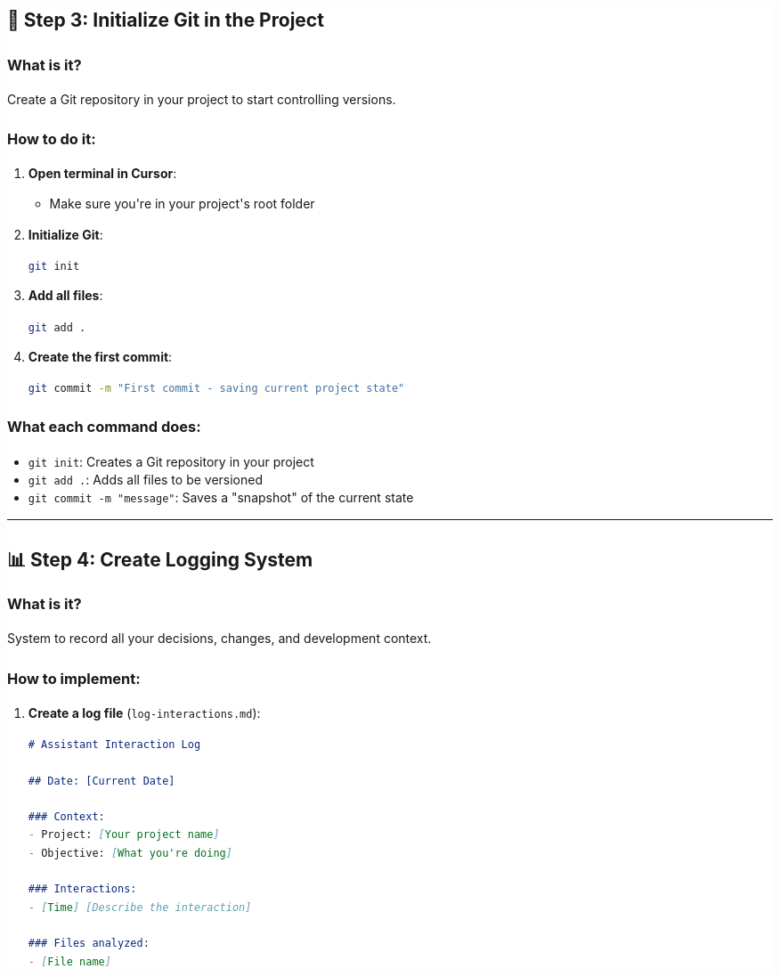 
## 📝 Step 3: Initialize Git in the Project

### What is it?

Create a Git repository in your project to start controlling versions.

### How to do it:

1. **Open terminal in Cursor**:
   - Make sure you're in your project's root folder

2. **Initialize Git**:
   ```bash
   git init
   ```

3. **Add all files**:
   ```bash
   git add .
   ```

4. **Create the first commit**:
   ```bash
   git commit -m "First commit - saving current project state"
   ```

### What each command does:

- `git init`: Creates a Git repository in your project
- `git add .`: Adds all files to be versioned
- `git commit -m "message"`: Saves a "snapshot" of the current state

---

## 📊 Step 4: Create Logging System

### What is it?

System to record all your decisions, changes, and development context.

### How to implement:

1. **Create a log file** (`log-interactions.md`):
   ```markdown
   # Assistant Interaction Log

   ## Date: [Current Date]

   ### Context:
   - Project: [Your project name]
   - Objective: [What you're doing]

   ### Interactions:
   - [Time] [Describe the interaction]

   ### Files analyzed:
   - [File name]
   ```
